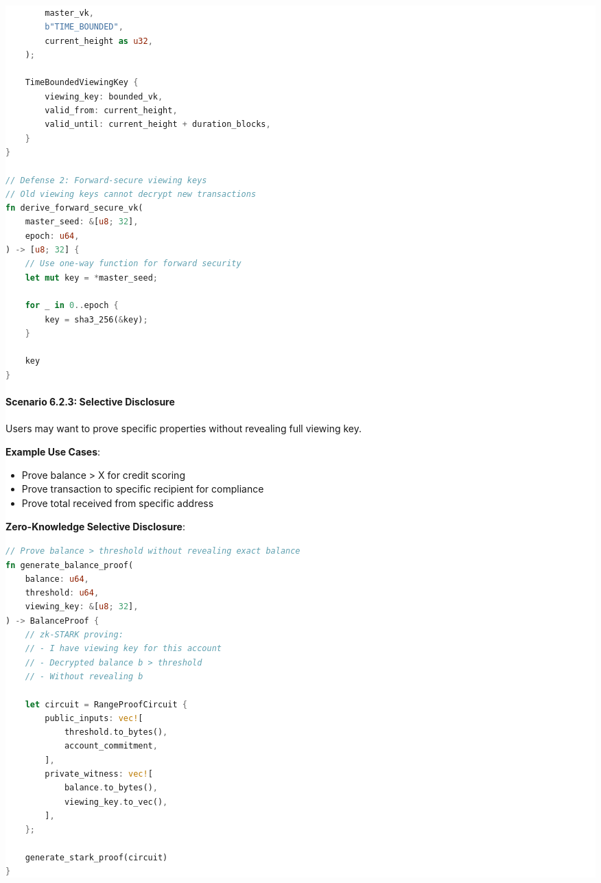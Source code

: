 ```rust
        master_vk,
        b"TIME_BOUNDED",
        current_height as u32,
    );
    
    TimeBoundedViewingKey {
        viewing_key: bounded_vk,
        valid_from: current_height,
        valid_until: current_height + duration_blocks,
    }
}

// Defense 2: Forward-secure viewing keys
// Old viewing keys cannot decrypt new transactions
fn derive_forward_secure_vk(
    master_seed: &[u8; 32],
    epoch: u64,
) -> [u8; 32] {
    // Use one-way function for forward security
    let mut key = *master_seed;
    
    for _ in 0..epoch {
        key = sha3_256(&key);
    }
    
    key
}
```

#### **Scenario 6.2.3: Selective Disclosure**

Users may want to prove specific properties without revealing full viewing key.

**Example Use Cases**:
- Prove balance > X for credit scoring
- Prove transaction to specific recipient for compliance
- Prove total received from specific address

**Zero-Knowledge Selective Disclosure**:
```rust
// Prove balance > threshold without revealing exact balance
fn generate_balance_proof(
    balance: u64,
    threshold: u64,
    viewing_key: &[u8; 32],
) -> BalanceProof {
    // zk-STARK proving:
    // - I have viewing key for this account
    // - Decrypted balance b > threshold
    // - Without revealing b
    
    let circuit = RangeProofCircuit {
        public_inputs: vec![
            threshold.to_bytes(),
            account_commitment,
        ],
        private_witness: vec![
            balance.to_bytes(),
            viewing_key.to_vec(),
        ],
    };
    
    generate_stark_proof(circuit)
}
```